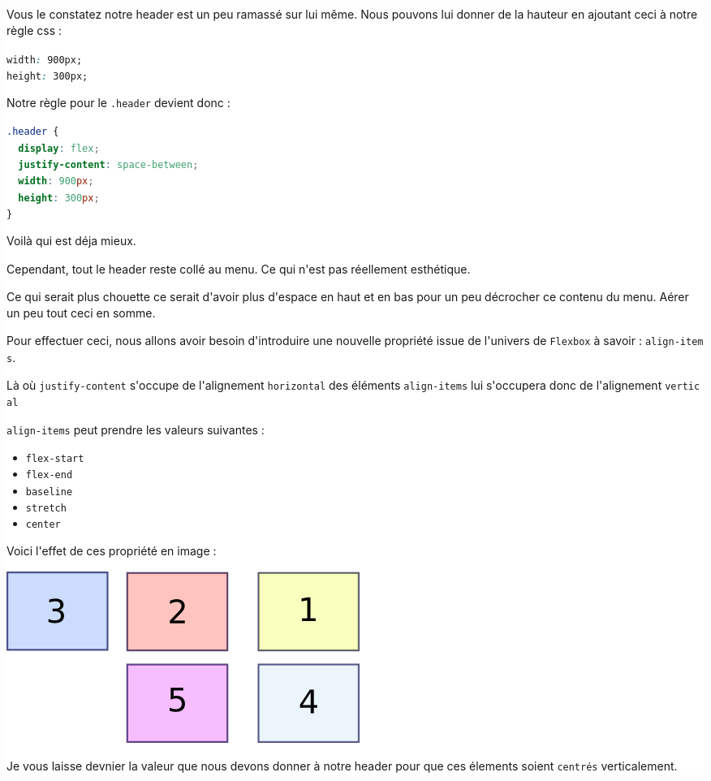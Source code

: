 Vous le constatez notre header est un peu ramassé sur lui même. Nous pouvons lui donner de la hauteur en ajoutant ceci à notre règle css :

```css
width: 900px;
height: 300px;
```

Notre règle pour le `.header` devient donc :

```css
.header {
  display: flex;
  justify-content: space-between;
  width: 900px;
  height: 300px;
}
```

Voilà qui est déja mieux.

Cependant, tout le header reste collé au menu. Ce qui n'est pas réellement esthétique.

Ce qui serait plus chouette ce serait d'avoir plus d'espace en haut et en bas pour un peu décrocher ce contenu du menu. Aérer un peu tout ceci en somme.

Pour effectuer ceci, nous allons avoir besoin d'introduire une nouvelle propriété issue de l'univers de `Flexbox` à savoir : `align-items`.

Là où `justify-content` s'occupe de l'alignement `horizontal` des éléments `align-items` lui s'occupera donc de l'alignement `vertical`

`align-items` peut prendre les valeurs suivantes :

- `flex-start`
- `flex-end`
- `baseline`
- `stretch`
- `center`

Voici l'effet de ces propriété en image :

![align-items.png](align-items.png)

Je vous laisse devnier la valeur que nous devons donner à notre header pour que ces élements soient `centrés` verticalement.
